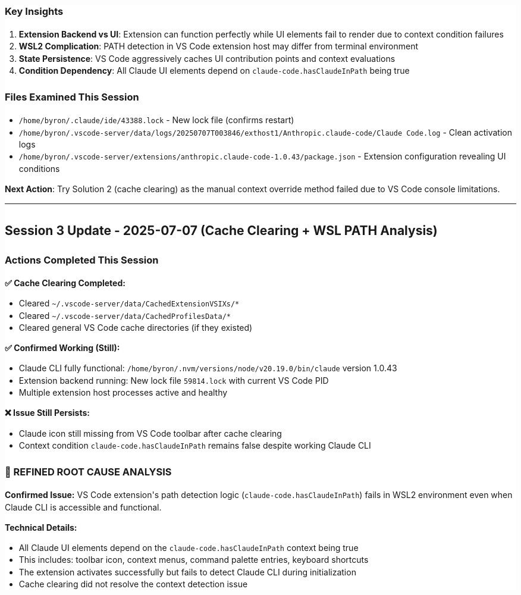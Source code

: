 ### Key Insights

1. **Extension Backend vs UI**: Extension can function perfectly while UI elements fail to render due to context condition failures
2. **WSL2 Complication**: PATH detection in VS Code extension host may differ from terminal environment
3. **State Persistence**: VS Code aggressively caches UI contribution points and context evaluations
4. **Condition Dependency**: All Claude UI elements depend on `claude-code.hasClaudeInPath` being true

### Files Examined This Session

- `/home/byron/.claude/ide/43388.lock` - New lock file (confirms restart)
- `/home/byron/.vscode-server/data/logs/20250707T003846/exthost1/Anthropic.claude-code/Claude Code.log` - Clean activation logs
- `/home/byron/.vscode-server/extensions/anthropic.claude-code-1.0.43/package.json` - Extension configuration revealing UI conditions

**Next Action**: Try Solution 2 (cache clearing) as the manual context override method failed due to VS Code console limitations.

---

## Session 3 Update - 2025-07-07 (Cache Clearing + WSL PATH Analysis)

### Actions Completed This Session

**✅ Cache Clearing Completed:**
- Cleared `~/.vscode-server/data/CachedExtensionVSIXs/*`
- Cleared `~/.vscode-server/data/CachedProfilesData/*`  
- Cleared general VS Code cache directories (if they existed)

**✅ Confirmed Working (Still):**
- Claude CLI fully functional: `/home/byron/.nvm/versions/node/v20.19.0/bin/claude` version 1.0.43
- Extension backend running: New lock file `59814.lock` with current VS Code PID
- Multiple extension host processes active and healthy

**❌ Issue Still Persists:**
- Claude icon still missing from VS Code toolbar after cache clearing
- Context condition `claude-code.hasClaudeInPath` remains false despite working Claude CLI

### 🎯 REFINED ROOT CAUSE ANALYSIS

**Confirmed Issue:** VS Code extension's path detection logic (`claude-code.hasClaudeInPath`) fails in WSL2 environment even when Claude CLI is accessible and functional.

**Technical Details:**
- All Claude UI elements depend on the `claude-code.hasClaudeInPath` context being true
- This includes: toolbar icon, context menus, command palette entries, keyboard shortcuts
- The extension activates successfully but fails to detect Claude CLI during initialization
- Cache clearing did not resolve the context detection issue
